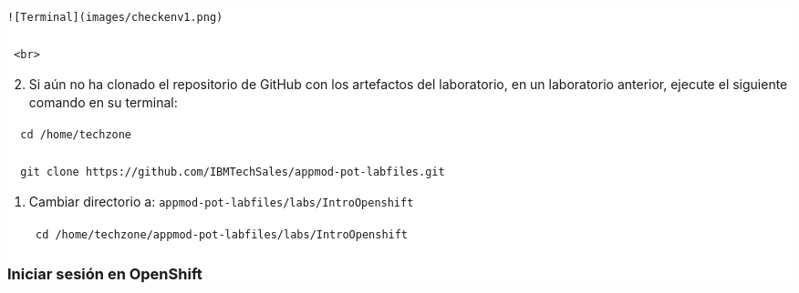     ![Terminal](images/checkenv1.png)

     <br>
    

2. Si aún no ha clonado el repositorio de GitHub con los artefactos del laboratorio, en un laboratorio anterior, ejecute el siguiente comando en su terminal:

```
  cd /home/techzone
		
  git clone https://github.com/IBMTechSales/appmod-pot-labfiles.git
```

1. Cambiar directorio a: `appmod-pot-labfiles/labs/IntroOpenshift`

    ```
     cd /home/techzone/appmod-pot-labfiles/labs/IntroOpenshift
    ```

### Iniciar sesión en OpenShift
